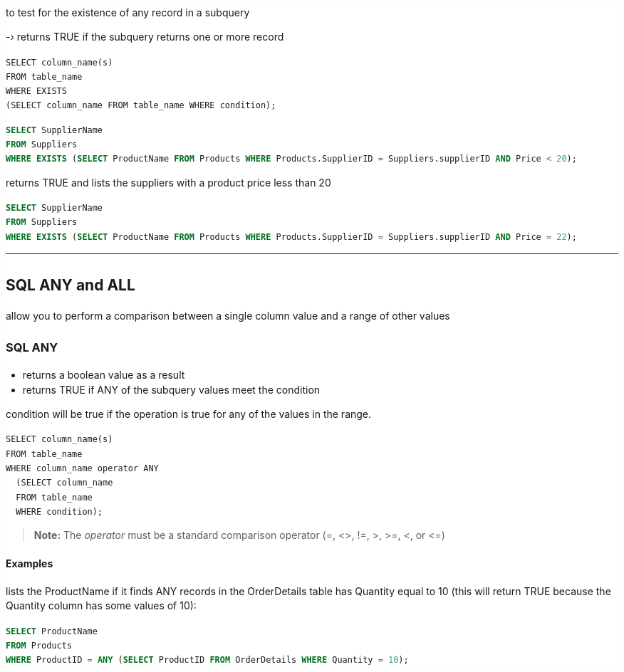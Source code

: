 to test for the existence of any record in a subquery

-› returns TRUE if the subquery returns one or more record

```
SELECT column_name(s)
FROM table_name
WHERE EXISTS
(SELECT column_name FROM table_name WHERE condition);
```

```sql
SELECT SupplierName
FROM Suppliers
WHERE EXISTS (SELECT ProductName FROM Products WHERE Products.SupplierID = Suppliers.supplierID AND Price < 20);
```

 returns TRUE and lists the suppliers with a product price less than 20

```sql
SELECT SupplierName
FROM Suppliers
WHERE EXISTS (SELECT ProductName FROM Products WHERE Products.SupplierID = Suppliers.supplierID AND Price = 22);
```

------

## SQL ANY and ALL

 allow you to perform a comparison between a single column value and a range of other values

### SQL ANY

- returns a boolean value as a result
- returns TRUE if ANY of the subquery values meet the condition

 condition will be true if the operation is true for any of the values in the range.

```
SELECT column_name(s)
FROM table_name
WHERE column_name operator ANY
  (SELECT column_name
  FROM table_name
  WHERE condition);
```

> **Note:** The *operator* must be a standard comparison operator (=, <>, !=, >, >=, <, or <=)

#### Examples

lists the ProductName if it finds ANY records in the OrderDetails table has Quantity equal to 10 (this will return TRUE because the Quantity column has some values of 10):

```sql
SELECT ProductName 
FROM Products
WHERE ProductID = ANY (SELECT ProductID FROM OrderDetails WHERE Quantity = 10);
```
